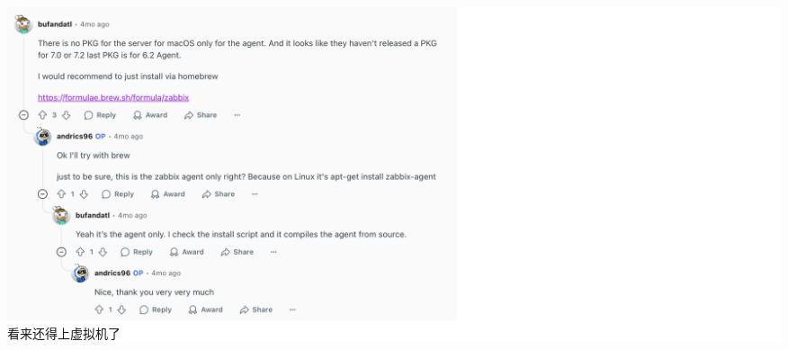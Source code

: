 <img src="/assets/img/zabbix35.png" alt="" width="500">
<figcaption>看来还得上虚拟机了</figcaption>
</figure>